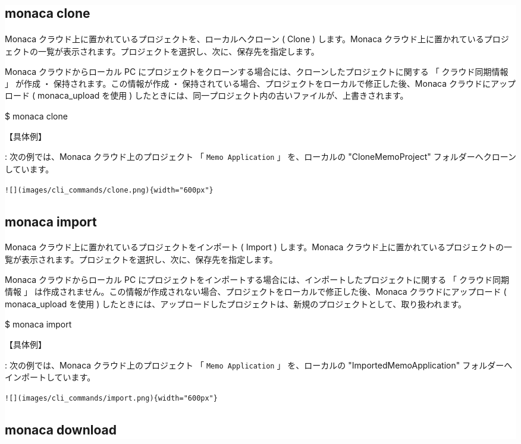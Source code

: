 monaca clone
------------

Monaca クラウド上に置かれているプロジェクトを、ローカルへクローン (
Clone ) します。Monaca
クラウド上に置かれているプロジェクトの一覧が表示されます。プロジェクトを選択し、次に、保存先を指定します。

<div class="admonition note">

Monaca クラウドからローカル PC
にプロジェクトをクローンする場合には、クローンしたプロジェクトに関する
「 クラウド同期情報 」 が作成 ・ 保持されます。この情報が作成 ・
保持されている場合、プロジェクトをローカルで修正した後、Monaca
クラウドにアップロード ( monaca\_upload を使用 )
したときには、同一プロジェクト内の古いファイルが、上書きされます。

</div>

\$ monaca clone

【具体例】

:   次の例では、Monaca クラウド上のプロジェクト 「 `Memo Application` 」
    を、ローカルの "CloneMemoProject" フォルダーへクローンしています。

    ![](images/cli_commands/clone.png){width="600px"}

monaca import
-------------

Monaca クラウド上に置かれているプロジェクトをインポート ( Import )
します。Monaca
クラウド上に置かれているプロジェクトの一覧が表示されます。プロジェクトを選択し、次に、保存先を指定します。

<div class="admonition note">

Monaca クラウドからローカル PC
にプロジェクトをインポートする場合には、インポートしたプロジェクトに関する
「 クラウド同期情報 」
は作成されません。この情報が作成されない場合、プロジェクトをローカルで修正した後、Monaca
クラウドにアップロード ( monaca\_upload を使用 )
したときには、アップロードしたプロジェクトは、新規のプロジェクトとして、取り扱われます。

</div>

\$ monaca import

【具体例】

:   次の例では、Monaca クラウド上のプロジェクト 「 `Memo Application` 」
    を、ローカルの "ImportedMemoApplication"
    フォルダーへインポートしています。

    ![](images/cli_commands/import.png){width="600px"}

monaca download
---------------
